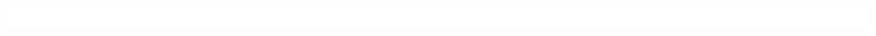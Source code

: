 <img src="/assets/t.png" class="cs" title="0x0088 - TLS_DHE_RSA_WITH_CAMELLIA_256_CBC_SHA"/>
<img src="/assets/t.png" class="cs rubbish" title="0x0089 - TLS_DH_anon_WITH_CAMELLIA_256_CBC_SHA"/>
<img src="/assets/t.png" class="cs unsuitable" title="0x008A - TLS_PSK_WITH_RC4_128_SHA"/>
<img src="/assets/t.png" class="cs unsuitable" title="0x008B - TLS_PSK_WITH_3DES_EDE_CBC_SHA"/>
<img src="/assets/t.png" class="cs unsuitable" title="0x008C - TLS_PSK_WITH_AES_128_CBC_SHA"/>
<img src="/assets/t.png" class="cs unsuitable" title="0x008D - TLS_PSK_WITH_AES_256_CBC_SHA"/>
<img src="/assets/t.png" class="cs unsuitable" title="0x008E - TLS_DHE_PSK_WITH_RC4_128_SHA"/>
<img src="/assets/t.png" class="cs unsuitable" title="0x008F - TLS_DHE_PSK_WITH_3DES_EDE_CBC_SHA"/>
<img src="/assets/t.png" class="cs unsuitable" title="0x0090 - TLS_DHE_PSK_WITH_AES_128_CBC_SHA"/>
<img src="/assets/t.png" class="cs unsuitable" title="0x0091 - TLS_DHE_PSK_WITH_AES_256_CBC_SHA"/>
<img src="/assets/t.png" class="cs unsuitable" title="0x0092 - TLS_RSA_PSK_WITH_RC4_128_SHA"/>
<img src="/assets/t.png" class="cs unsuitable" title="0x0093 - TLS_RSA_PSK_WITH_3DES_EDE_CBC_SHA"/>
<img src="/assets/t.png" class="cs unsuitable" title="0x0094 - TLS_RSA_PSK_WITH_AES_128_CBC_SHA"/>
<img src="/assets/t.png" class="cs unsuitable" title="0x0095 - TLS_RSA_PSK_WITH_AES_256_CBC_SHA"/>
<img src="/assets/t.png" class="cs rubbish" title="0x0096 - TLS_RSA_WITH_SEED_CBC_SHA"/>
<img src="/assets/t.png" class="cs rubbish" title="0x0097 - TLS_DH_DSS_WITH_SEED_CBC_SHA"/>
<img src="/assets/t.png" class="cs rubbish" title="0x0098 - TLS_DH_RSA_WITH_SEED_CBC_SHA"/>
<img src="/assets/t.png" class="cs rubbish" title="0x0099 - TLS_DHE_DSS_WITH_SEED_CBC_SHA"/>
<img src="/assets/t.png" class="cs rubbish" title="0x009A - TLS_DHE_RSA_WITH_SEED_CBC_SHA"/>
<img src="/assets/t.png" class="cs rubbish" title="0x009B - TLS_DH_anon_WITH_SEED_CBC_SHA"/>
<img src="/assets/t.png" class="cs nopfs" title="0x009C - TLS_RSA_WITH_AES_128_GCM_SHA256"/>
<img src="/assets/t.png" class="cs nopfs" title="0x009D - TLS_RSA_WITH_AES_256_GCM_SHA384"/>
<img src="/assets/t.png" class="cs" title="0x009E - TLS_DHE_RSA_WITH_AES_128_GCM_SHA256"/>
<img src="/assets/t.png" class="cs" title="0x009F - TLS_DHE_RSA_WITH_AES_256_GCM_SHA384"/>